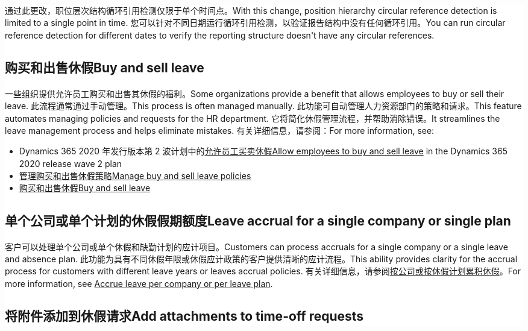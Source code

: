 <span data-ttu-id="674d7-145">通过此更改，职位层次结构循环引用检测仅限于单个时间点。</span><span class="sxs-lookup"><span data-stu-id="674d7-145">With this change, position hierarchy circular reference detection is limited to a single point in time.</span></span> <span data-ttu-id="674d7-146">您可以针对不同日期运行循环引用检测，以验证报告结构中没有任何循环引用。</span><span class="sxs-lookup"><span data-stu-id="674d7-146">You can run circular reference detection for different dates to verify the reporting structure doesn't have any circular references.</span></span>

## <a name="buy-and-sell-leave"></a><span data-ttu-id="674d7-147">购买和出售休假</span><span class="sxs-lookup"><span data-stu-id="674d7-147">Buy and sell leave</span></span> 

<span data-ttu-id="674d7-148">一些组织提供允许员工购买和出售其休假的福利。</span><span class="sxs-lookup"><span data-stu-id="674d7-148">Some organizations provide a benefit that allows employees to buy or sell their leave.</span></span> <span data-ttu-id="674d7-149">此流程通常通过手动管理。</span><span class="sxs-lookup"><span data-stu-id="674d7-149">This process is often managed manually.</span></span> <span data-ttu-id="674d7-150">此功能可自动管理人力资源部门的策略和请求。</span><span class="sxs-lookup"><span data-stu-id="674d7-150">This feature automates managing policies and requests for the HR department.</span></span> <span data-ttu-id="674d7-151">它将简化休假管理流程，并帮助消除错误。</span><span class="sxs-lookup"><span data-stu-id="674d7-151">It streamlines the leave management process and helps eliminate mistakes.</span></span> <span data-ttu-id="674d7-152">有关详细信息，请参阅：</span><span class="sxs-lookup"><span data-stu-id="674d7-152">For more information, see:</span></span>

- <span data-ttu-id="674d7-153">Dynamics 365 2020 年发行版本第 2 波计划中的[允许员工买卖休假](https://docs.microsoft.com/dynamics365-release-plan/2020wave1/dynamics365-human-resources/allow-employees-buy-sell-leave)</span><span class="sxs-lookup"><span data-stu-id="674d7-153">[Allow employees to buy and sell leave](https://docs.microsoft.com/dynamics365-release-plan/2020wave1/dynamics365-human-resources/allow-employees-buy-sell-leave) in the Dynamics 365 2020 release wave 2 plan</span></span>
- [<span data-ttu-id="674d7-154">管理购买和出售休假策略</span><span class="sxs-lookup"><span data-stu-id="674d7-154">Manage buy and sell leave policies</span></span>](https://docs.microsoft.com/dynamics365/human-resources/hr-leave-and-absence-manage-buy-and-sell-leave-policies)
- [<span data-ttu-id="674d7-155">购买和出售休假</span><span class="sxs-lookup"><span data-stu-id="674d7-155">Buy and sell leave</span></span>](https://docs.microsoft.com/dynamics365/human-resources/hr-employee-self-service-buy-sell-leave)

## <a name="leave-accrual-for-a-single-company-or-single-plan"></a><span data-ttu-id="674d7-156">单个公司或单个计划的休假假期额度</span><span class="sxs-lookup"><span data-stu-id="674d7-156">Leave accrual for a single company or single plan</span></span>

<span data-ttu-id="674d7-157">客户可以处理单个公司或单个休假和缺勤计划的应计项目。</span><span class="sxs-lookup"><span data-stu-id="674d7-157">Customers can process accruals for a single company or a single leave and absence plan.</span></span> <span data-ttu-id="674d7-158">此功能为具有不同休假年限或休假应计政策的客户提供清晰的应计流程。</span><span class="sxs-lookup"><span data-stu-id="674d7-158">This ability provides clarity for the accrual process for customers with different leave years or leaves accrual policies.</span></span> <span data-ttu-id="674d7-159">有关详细信息，请参阅[按公司或按休假计划累积休假](hr-leave-and-absence-accrue.md)。</span><span class="sxs-lookup"><span data-stu-id="674d7-159">For more information, see [Accrue leave per company or per leave plan](hr-leave-and-absence-accrue.md).</span></span>

## <a name="add-attachments-to-time-off-requests"></a><span data-ttu-id="674d7-160">将附件添加到休假请求</span><span class="sxs-lookup"><span data-stu-id="674d7-160">Add attachments to time-off requests</span></span>
